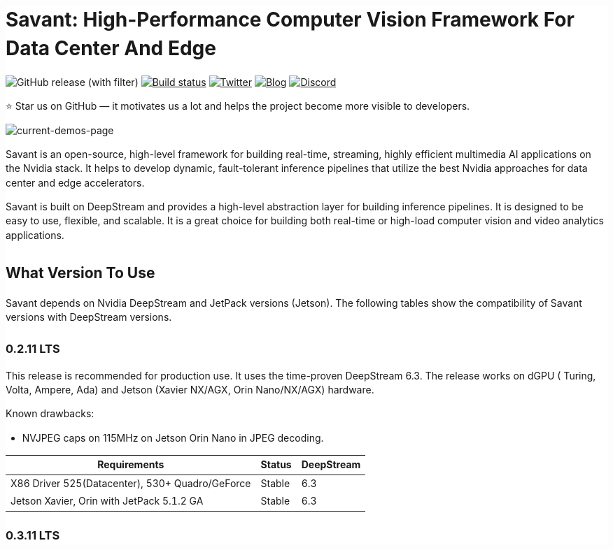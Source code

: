 # Savant: High-Performance Computer Vision Framework For Data Center And Edge

![GitHub release (with filter)](https://img.shields.io/github/v/release/insight-platform/Savant)
[![Build status](https://github.com/insight-platform/Savant/actions/workflows/main.yml/badge.svg?branch=develop)](https://github.com/insight-platform/Savant/actions/workflows/main.yml)
[![Twitter](https://img.shields.io/twitter/url/https/twitter.com/SavantFramework.svg?style=social&label=Follow%20%40SavantFramework)](https://twitter.com/SavantFramework) [![Blog](https://img.shields.io/badge/Inside%20InSight%20Blog-444444?logo=medium)](https://b.savant-ai.io/) [![Discord](https://img.shields.io/badge/Discord-8A2BE2)](https://discord.gg/KVAfGBsZGd)

:star: Star us on GitHub — it motivates us a lot and helps the project become more visible to developers.

![current-demos-page](https://github.com/insight-platform/Savant/assets/15047882/22a58429-582f-4e46-a5dd-74c54e863bec)

Savant is an open-source, high-level framework for building real-time, streaming, highly efficient multimedia AI
applications on the Nvidia stack. It helps to develop dynamic, fault-tolerant inference pipelines that utilize the best
Nvidia approaches for data center and edge accelerators.

Savant is built on DeepStream and provides a high-level abstraction layer for building inference pipelines. It is
designed to be easy to use, flexible, and scalable. It is a great choice for building both real-time or high-load
computer vision and video analytics applications.

## What Version To Use

Savant depends on Nvidia DeepStream and JetPack versions (Jetson). The following tables show the compatibility of Savant
versions with DeepStream versions.

### 0.2.11 LTS

This release is recommended for production use. It uses the time-proven DeepStream 6.3. The release works on dGPU (
Turing, Volta, Ampere, Ada) and Jetson (Xavier NX/AGX, Orin Nano/NX/AGX) hardware.

Known drawbacks:

- NVJPEG caps on 115MHz on Jetson Orin Nano in JPEG decoding.

| Requirements                                    | Status | DeepStream |
|-------------------------------------------------|--------|------------|
| X86 Driver 525(Datacenter), 530+ Quadro/GeForce | Stable | 6.3        |
| Jetson Xavier, Orin with JetPack 5.1.2 GA       | Stable | 6.3        |           

### 0.3.11 LTS
